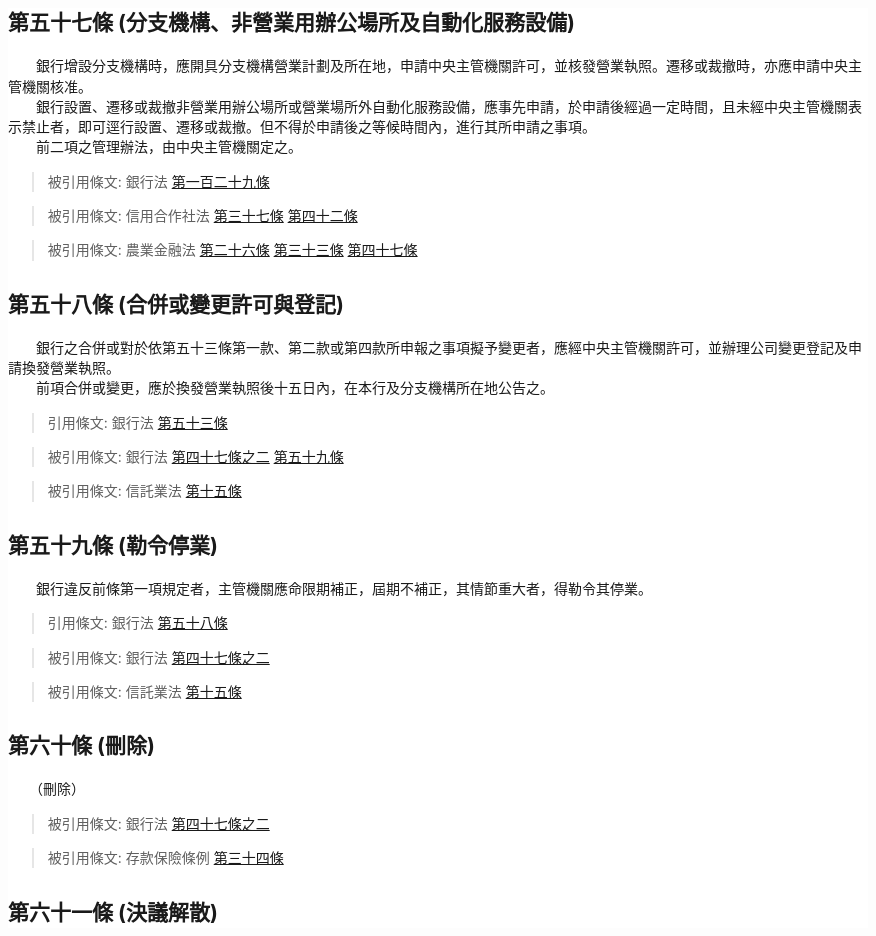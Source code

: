 

第五十七條 (分支機構、非營業用辦公場所及自動化服務設備)
-------------------------------------------------------
　　銀行增設分支機構時，應開具分支機構營業計劃及所在地，申請中央主管機關許可，並核發營業執照。遷移或裁撤時，亦應申請中央主管機關核准。  
　　銀行設置、遷移或裁撤非營業用辦公場所或營業場所外自動化服務設備，應事先申請，於申請後經過一定時間，且未經中央主管機關表示禁止者，即可逕行設置、遷移或裁撤。但不得於申請後之等候時間內，進行其所申請之事項。  
　　前二項之管理辦法，由中央主管機關定之。  
> 被引用條文: 銀行法 [第一百二十九條](../../財政金融/銀行/銀行法.md#第一百二十九條-違規營業等之罰則)

> 被引用條文: 信用合作社法 [第三十七條](../../財政金融/銀行/信用合作社法.md#第三十七條-管理) [第四十二條](../../財政金融/銀行/信用合作社法.md#第四十二條-違法營業等之處罰)

> 被引用條文: 農業金融法 [第二十六條](../../財政金融/金融/農業金融法.md#第二十六條-全國農業金庫管理之準用規定) [第三十三條](../../財政金融/金融/農業金融法.md#第三十三條-信用部管理準用規定) [第四十七條](../../財政金融/金融/農業金融法.md#第四十七條-罰鍰)



第五十八條 (合併或變更許可與登記)
---------------------------------
　　銀行之合併或對於依第五十三條第一款、第二款或第四款所申報之事項擬予變更者，應經中央主管機關許可，並辦理公司變更登記及申請換發營業執照。  
　　前項合併或變更，應於換發營業執照後十五日內，在本行及分支機構所在地公告之。  
> 引用條文: 銀行法 [第五十三條](../../財政金融/銀行/銀行法.md#第五十三條-設立許可事項)

> 被引用條文: 銀行法 [第四十七條之二](../../財政金融/銀行/銀行法.md#第四十七條之二) [第五十九條](../../財政金融/銀行/銀行法.md#第五十九條-勒令停業)

> 被引用條文: 信託業法 [第十五條](../../財政金融/金融/信託業法.md#第十五條-變更之程序)



第五十九條 (勒令停業)
---------------------
　　銀行違反前條第一項規定者，主管機關應命限期補正，屆期不補正，其情節重大者，得勒令其停業。  
> 引用條文: 銀行法 [第五十八條](../../財政金融/銀行/銀行法.md#第五十八條-合併或變更許可與登記)

> 被引用條文: 銀行法 [第四十七條之二](../../財政金融/銀行/銀行法.md#第四十七條之二)

> 被引用條文: 信託業法 [第十五條](../../財政金融/金融/信託業法.md#第十五條-變更之程序)



第六十條 (刪除)
---------------
　　（刪除）  
> 被引用條文: 銀行法 [第四十七條之二](../../財政金融/銀行/銀行法.md#第四十七條之二)

> 被引用條文: 存款保險條例 [第三十四條](../../財政金融/保險/存款保險條例.md#第三十四條-過渡銀行不適用銀行法規定)



第六十一條 (決議解散)
---------------------
